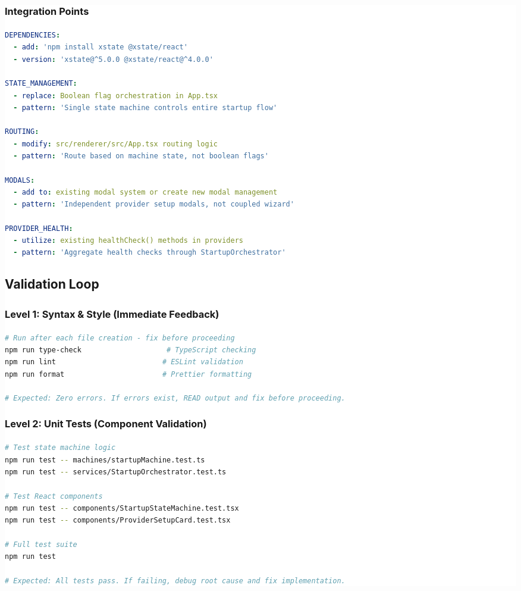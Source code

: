 ```typescript
```

### Integration Points

```yaml
DEPENDENCIES:
  - add: 'npm install xstate @xstate/react'
  - version: 'xstate@^5.0.0 @xstate/react@^4.0.0'

STATE_MANAGEMENT:
  - replace: Boolean flag orchestration in App.tsx
  - pattern: 'Single state machine controls entire startup flow'

ROUTING:
  - modify: src/renderer/src/App.tsx routing logic
  - pattern: 'Route based on machine state, not boolean flags'

MODALS:
  - add to: existing modal system or create new modal management
  - pattern: 'Independent provider setup modals, not coupled wizard'

PROVIDER_HEALTH:
  - utilize: existing healthCheck() methods in providers
  - pattern: 'Aggregate health checks through StartupOrchestrator'
```

## Validation Loop

### Level 1: Syntax & Style (Immediate Feedback)

```bash
# Run after each file creation - fix before proceeding
npm run type-check                    # TypeScript checking
npm run lint                         # ESLint validation
npm run format                       # Prettier formatting

# Expected: Zero errors. If errors exist, READ output and fix before proceeding.
```

### Level 2: Unit Tests (Component Validation)

```bash
# Test state machine logic
npm run test -- machines/startupMachine.test.ts
npm run test -- services/StartupOrchestrator.test.ts

# Test React components
npm run test -- components/StartupStateMachine.test.tsx
npm run test -- components/ProviderSetupCard.test.tsx

# Full test suite
npm run test

# Expected: All tests pass. If failing, debug root cause and fix implementation.
```
